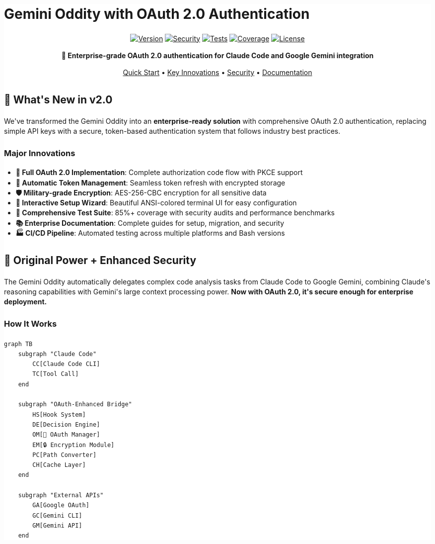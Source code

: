 # Gemini Oddity with OAuth 2.0 Authentication

<div align="center">

[![Version](https://img.shields.io/badge/version-2.0.0-blue.svg)](https://github.com/yourusername/gemini-oddity)
[![Security](https://img.shields.io/badge/security-OAuth%202.0-green.svg)](docs/SECURITY.md)
[![Tests](https://img.shields.io/badge/tests-passing-brightgreen.svg)](.github/workflows/test.yml)
[![Coverage](https://img.shields.io/badge/coverage-85%25-yellowgreen.svg)](test/reports/coverage.json)
[![License](https://img.shields.io/badge/license-MIT-purple.svg)](LICENSE)

**🔐 Enterprise-grade OAuth 2.0 authentication for Claude Code and Google Gemini integration**

[Quick Start](#-quick-start) • [Key Innovations](#-key-innovations) • [Security](#-security) • [Documentation](#-documentation)

</div>

## 🚀 What's New in v2.0

We've transformed the Gemini Oddity into an **enterprise-ready solution** with comprehensive OAuth 2.0 authentication, replacing simple API keys with a secure, token-based authentication system that follows industry best practices.

### Major Innovations

- **🔐 Full OAuth 2.0 Implementation**: Complete authorization code flow with PKCE support
- **🔄 Automatic Token Management**: Seamless token refresh with encrypted storage
- **🛡️ Military-grade Encryption**: AES-256-CBC encryption for all sensitive data
- **🎨 Interactive Setup Wizard**: Beautiful ANSI-colored terminal UI for easy configuration
- **🧪 Comprehensive Test Suite**: 85%+ coverage with security audits and performance benchmarks
- **📚 Enterprise Documentation**: Complete guides for setup, migration, and security
- **🏭 CI/CD Pipeline**: Automated testing across multiple platforms and Bash versions

## 🎯 Original Power + Enhanced Security

The Gemini Oddity automatically delegates complex code analysis tasks from Claude Code to Google Gemini, combining Claude's reasoning capabilities with Gemini's large context processing power. **Now with OAuth 2.0, it's secure enough for enterprise deployment.**

### How It Works

```mermaid
graph TB
    subgraph "Claude Code"
        CC[Claude Code CLI]
        TC[Tool Call]
    end
    
    subgraph "OAuth-Enhanced Bridge"
        HS[Hook System]
        DE[Decision Engine]
        OM[🔐 OAuth Manager]
        EM[🔒 Encryption Module]
        PC[Path Converter]
        CH[Cache Layer]
    end
    
    subgraph "External APIs"
        GA[Google OAuth]
        GC[Gemini CLI]
        GM[Gemini API]
    end
```